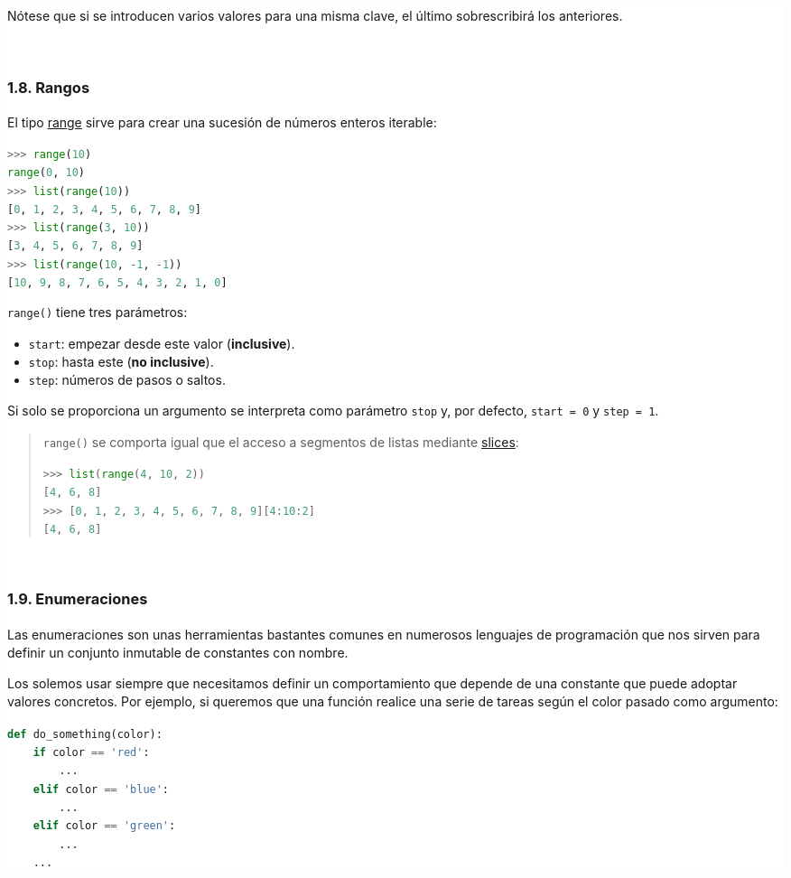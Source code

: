 Nótese que si se introducen varios valores para una misma clave, el último sobrescribirá los anteriores.

<br>

### 1.8. Rangos

El tipo [range](https://docs.python.org/3/library/stdtypes.html#range) sirve para crear una sucesión de números enteros iterable:

```python
>>> range(10)
range(0, 10)
>>> list(range(10))
[0, 1, 2, 3, 4, 5, 6, 7, 8, 9]
>>> list(range(3, 10))
[3, 4, 5, 6, 7, 8, 9]
>>> list(range(10, -1, -1))
[10, 9, 8, 7, 6, 5, 4, 3, 2, 1, 0]
```

`range()` tiene tres parámetros:

- `start`: empezar desde este valor (**inclusive**).
- `stop`: hasta este (**no inclusive**).
- `step`: números de pasos o saltos.

Si solo se proporciona un argumento se interpreta como parámetro `stop` y, por defecto, `start = 0` y `step = 1`.

> `range()` se comporta igual que el acceso a segmentos de listas mediante [slices](https://docs.python.org/3/glossary.html#term-slice):
> 
> ```python
> >>> list(range(4, 10, 2))
> [4, 6, 8]
> >>> [0, 1, 2, 3, 4, 5, 6, 7, 8, 9][4:10:2]
> [4, 6, 8]
> ```

<br>

### 1.9. Enumeraciones

Las enumeraciones son unas herramientas bastantes comunes en numerosos lenguajes de programación que nos sirven para definir un conjunto inmutable de constantes con nombre.

Los solemos usar siempre que necesitamos definir un comportamiento que depende de una constante que puede adoptar valores concretos. Por ejemplo, si queremos que una función realice una serie de tareas según el color pasado como argumento:

```python
def do_something(color):
    if color == 'red':
        ...
    elif color == 'blue':
        ...
    elif color == 'green':
        ...
    ...
```

